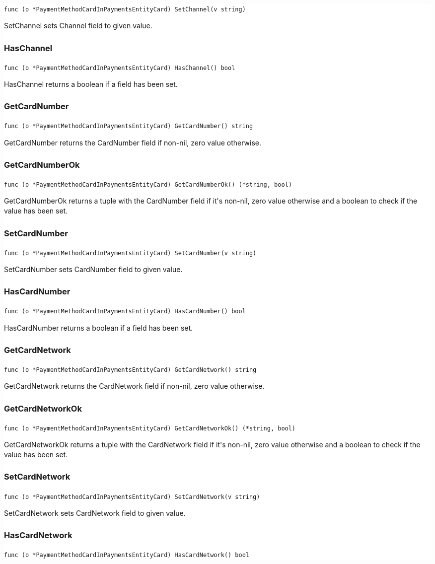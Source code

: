 `func (o *PaymentMethodCardInPaymentsEntityCard) SetChannel(v string)`

SetChannel sets Channel field to given value.

### HasChannel

`func (o *PaymentMethodCardInPaymentsEntityCard) HasChannel() bool`

HasChannel returns a boolean if a field has been set.

### GetCardNumber

`func (o *PaymentMethodCardInPaymentsEntityCard) GetCardNumber() string`

GetCardNumber returns the CardNumber field if non-nil, zero value otherwise.

### GetCardNumberOk

`func (o *PaymentMethodCardInPaymentsEntityCard) GetCardNumberOk() (*string, bool)`

GetCardNumberOk returns a tuple with the CardNumber field if it's non-nil, zero value otherwise
and a boolean to check if the value has been set.

### SetCardNumber

`func (o *PaymentMethodCardInPaymentsEntityCard) SetCardNumber(v string)`

SetCardNumber sets CardNumber field to given value.

### HasCardNumber

`func (o *PaymentMethodCardInPaymentsEntityCard) HasCardNumber() bool`

HasCardNumber returns a boolean if a field has been set.

### GetCardNetwork

`func (o *PaymentMethodCardInPaymentsEntityCard) GetCardNetwork() string`

GetCardNetwork returns the CardNetwork field if non-nil, zero value otherwise.

### GetCardNetworkOk

`func (o *PaymentMethodCardInPaymentsEntityCard) GetCardNetworkOk() (*string, bool)`

GetCardNetworkOk returns a tuple with the CardNetwork field if it's non-nil, zero value otherwise
and a boolean to check if the value has been set.

### SetCardNetwork

`func (o *PaymentMethodCardInPaymentsEntityCard) SetCardNetwork(v string)`

SetCardNetwork sets CardNetwork field to given value.

### HasCardNetwork

`func (o *PaymentMethodCardInPaymentsEntityCard) HasCardNetwork() bool`
